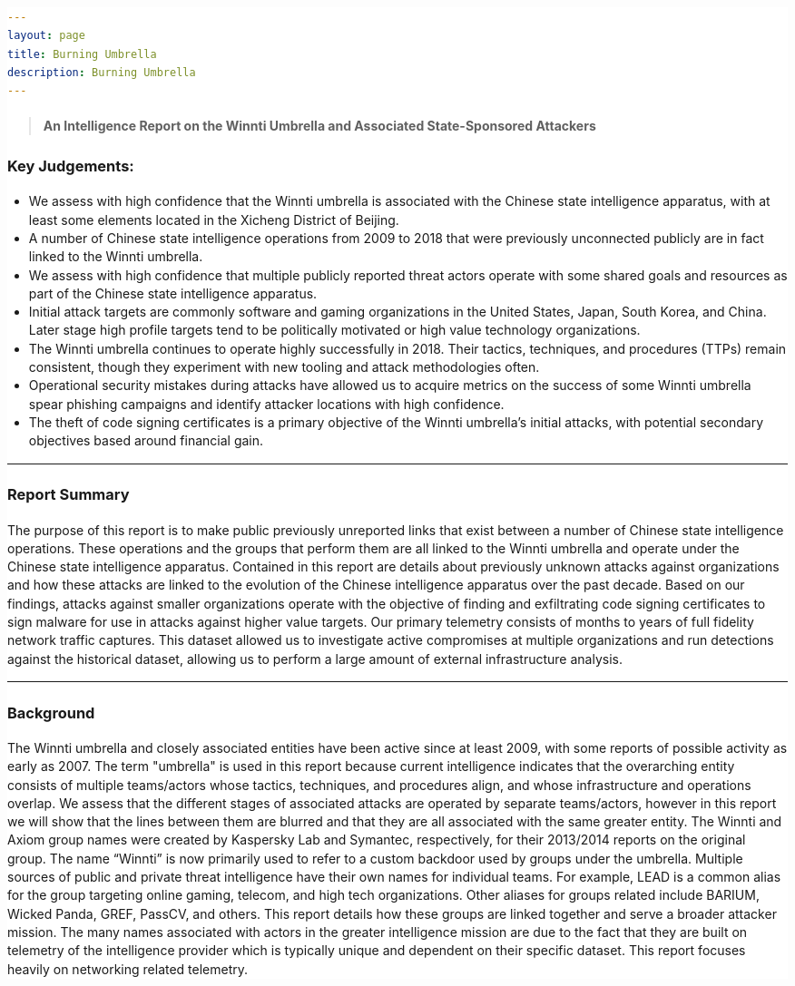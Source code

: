 ```yaml
---
layout: page
title: Burning Umbrella
description: Burning Umbrella
---
```


> #### An Intelligence Report on the Winnti Umbrella and Associated State-Sponsored Attackers

### Key Judgements:

- We assess with high confidence that the Winnti umbrella is associated with the Chinese state intelligence apparatus, with at least some elements located in the Xicheng District of Beijing.
- A number of Chinese state intelligence operations from 2009 to 2018 that were previously unconnected publicly are in fact linked to the Winnti umbrella.
- We assess with high confidence that multiple publicly reported threat actors operate with some shared goals and resources as part of the Chinese state intelligence apparatus.
- Initial attack targets are commonly software and gaming organizations in the United States, Japan, South Korea, and China. Later stage high profile targets tend to be politically motivated or high value technology organizations. 
- The Winnti umbrella continues to operate highly successfully in 2018. Their tactics, techniques, and procedures (TTPs) remain consistent, though they experiment with new tooling and attack methodologies often. 
- Operational security mistakes during attacks have allowed us to acquire metrics on the success of some Winnti umbrella spear phishing campaigns and identify attacker locations with high confidence.
- The theft of code signing certificates is a primary objective of the Winnti umbrella’s initial attacks, with potential secondary objectives based around financial gain.

---

### Report Summary

The purpose of this report is to make public previously unreported links that exist between a number of Chinese state intelligence operations. These operations and the groups that perform them are all linked to the Winnti umbrella and operate under the Chinese state intelligence apparatus. Contained in this report are details about previously unknown attacks against organizations and how these attacks are linked to the evolution of the Chinese intelligence apparatus over the past decade. Based on our findings, attacks against smaller organizations operate with the objective of finding and exfiltrating code signing certificates to sign malware for use in attacks against higher value targets. Our primary telemetry consists of months to years of full fidelity network traffic captures. This dataset allowed us to investigate active compromises at multiple organizations and run detections against the historical dataset, allowing us to perform a large amount of external infrastructure analysis. 

---

### Background

The Winnti umbrella and closely associated entities have been active since at least 2009, with some reports of possible activity as early as 2007. The term "umbrella" is used in this report because current intelligence indicates that the overarching entity consists of multiple teams/actors whose tactics, techniques, and procedures align, and whose infrastructure and operations overlap. We assess that the different stages of associated attacks are operated by separate teams/actors, however in this report we will show that the lines between them are blurred and that they are all associated with the same greater entity. The Winnti and Axiom group names were created by Kaspersky Lab and Symantec, respectively, for their 2013/2014 reports on the original group. The name “Winnti” is now primarily used to refer to a custom backdoor used by groups under the umbrella. Multiple sources of public and private threat intelligence have their own names for individual teams. For example, LEAD is a common alias for the group targeting online gaming, telecom, and high tech organizations. Other aliases for groups related include BARIUM, Wicked Panda, GREF, PassCV, and others. This report details how these groups are linked together and serve a broader attacker mission. The many names associated with actors in the greater intelligence mission are due to the fact that they are built on telemetry of the intelligence provider which is typically unique and dependent on their specific dataset. This report focuses heavily on networking related telemetry. 